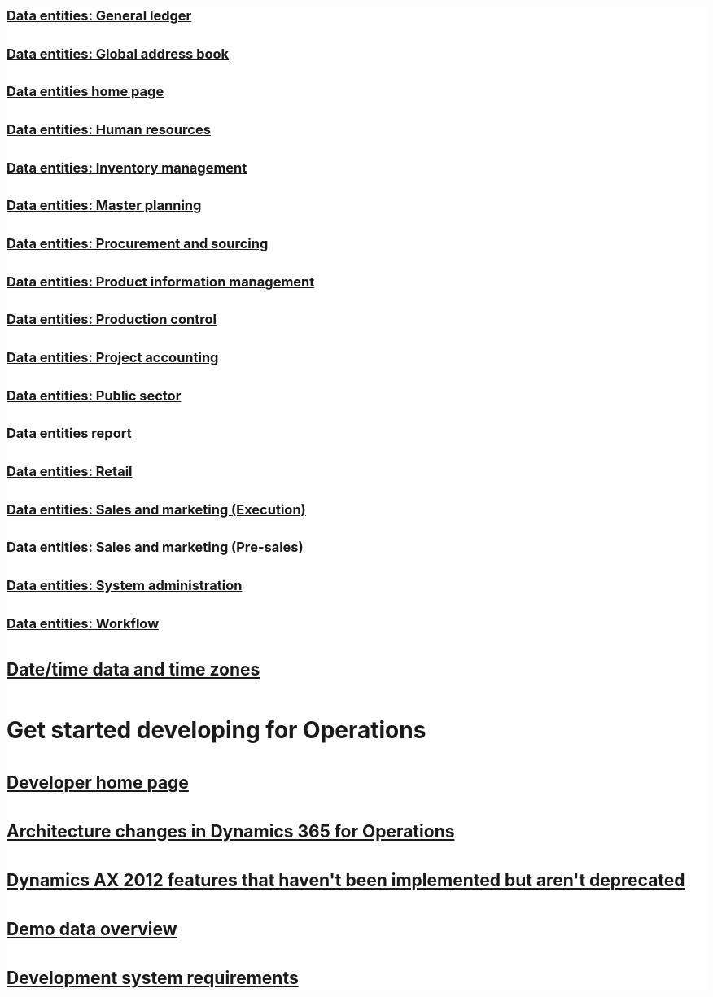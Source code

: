 ### [Data entities: General ledger](data-entities-general-ledger.md)
### [Data entities: Global address book](data-entities-global-address-book.md)
### [Data entities home page](data-entities-home-page.md)
### [Data entities: Human resources](data-entities-human-resources.md)
### [Data entities: Inventory management](data-entities-inventory-management.md)
### [Data entities: Master planning](data-entities-master-plan.md)
### [Data entities: Procurement and sourcing](data-entities-procurement-sourcing.md)
### [Data entities: Product information management](data-entities-product-information-management.md)
### [Data entities: Production control](data-entities-production-control.md)
### [Data entities: Project accounting](data-entities-project-accounting.md)
### [Data entities: Public sector](data-entities-public-sector.md)
### [Data entities report](data-entities-report.md)
### [Data entities: Retail](data-entities-retail.md)
### [Data entities: Sales and marketing (Execution)](data-entities-sales-marketing.md)
### [Data entities: Sales and marketing (Pre-sales)](data-entities-sales-marketing-pre-sales.md)
### [Data entities: System administration](data-entities-system-administration.md)
### [Data entities: Workflow](data-entities-workflow.md)
## [Date/time data and time zones](date-time-zones.md)
# Get started developing for Operations
## [Developer home page](developer-landing-page.md)
## [Architecture changes in Dynamics 365 for Operations](architecture-changes.md)
## [Dynamics AX 2012 features that haven't been implemented but aren't deprecated](ax-2012-features-not-implemented-but-not-deprecated.md)
## [Demo data overview](demo-data.md)
## [Development system requirements](development-system-requirements.md)
